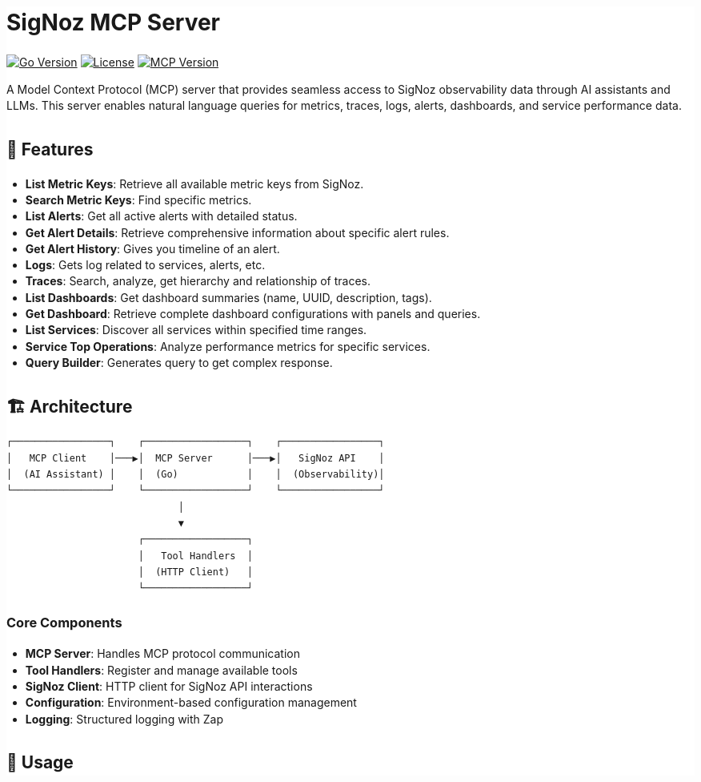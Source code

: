 # SigNoz MCP Server

[![Go Version](https://img.shields.io/badge/Go-1.25+-blue.svg)](https://golang.org)
[![License](https://img.shields.io/badge/License-Apache%202.0-blue.svg)](LICENSE)
[![MCP Version](https://img.shields.io/badge/MCP-0.37.0-orange.svg)](https://modelcontextprotocol.io)

A Model Context Protocol (MCP) server that provides seamless access to SigNoz observability data through AI assistants and LLMs. This server enables natural language queries for metrics, traces, logs, alerts, dashboards, and service performance data.

## 🚀 Features

- **List Metric Keys**: Retrieve all available metric keys from SigNoz.
- **Search Metric Keys**: Find specific metrics.
- **List Alerts**: Get all active alerts with detailed status.
- **Get Alert Details**: Retrieve comprehensive information about specific alert rules.
- **Get Alert History**: Gives you timeline of an alert.
- **Logs**: Gets log related to services, alerts, etc.  
- **Traces**: Search, analyze, get hierarchy and relationship of traces.
- **List Dashboards**: Get dashboard summaries (name, UUID, description, tags).
- **Get Dashboard**: Retrieve complete dashboard configurations with panels and queries.
- **List Services**: Discover all services within specified time ranges.
- **Service Top Operations**: Analyze performance metrics for specific services.
- **Query Builder**: Generates query to get complex response.

## 🏗️ Architecture

```
┌─────────────────┐    ┌──────────────────┐    ┌─────────────────┐
│   MCP Client    │───▶│  MCP Server      │───▶│   SigNoz API    │
│  (AI Assistant) │    │  (Go)            │    │  (Observability)│
└─────────────────┘    └──────────────────┘    └─────────────────┘
                              │
                              ▼
                       ┌──────────────────┐
                       │   Tool Handlers  │
                       │  (HTTP Client)   │
                       └──────────────────┘
```

### Core Components

- **MCP Server**: Handles MCP protocol communication
- **Tool Handlers**: Register and manage available tools
- **SigNoz Client**: HTTP client for SigNoz API interactions
- **Configuration**: Environment-based configuration management
- **Logging**: Structured logging with Zap

## 🧰 Usage
